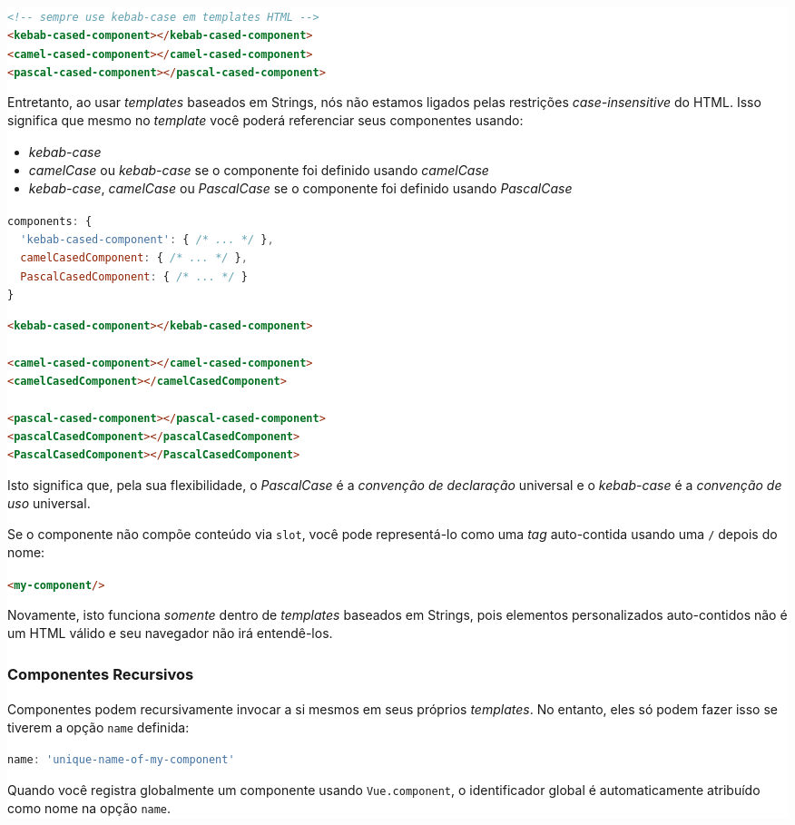 ``` html
<!-- sempre use kebab-case em templates HTML -->
<kebab-cased-component></kebab-cased-component>
<camel-cased-component></camel-cased-component>
<pascal-cased-component></pascal-cased-component>
```

Entretanto, ao usar _templates_ baseados em Strings, nós não estamos ligados pelas restrições _case-insensitive_ do HTML. Isso significa que mesmo no _template_ você poderá referenciar seus componentes usando:

- _kebab-case_
- _camelCase_ ou _kebab-case_ se o componente foi definido usando _camelCase_
- _kebab-case_, _camelCase_ ou _PascalCase_ se o componente foi definido usando _PascalCase_

``` js
components: {
  'kebab-cased-component': { /* ... */ },
  camelCasedComponent: { /* ... */ },
  PascalCasedComponent: { /* ... */ }
}
```

``` html
<kebab-cased-component></kebab-cased-component>

<camel-cased-component></camel-cased-component>
<camelCasedComponent></camelCasedComponent>

<pascal-cased-component></pascal-cased-component>
<pascalCasedComponent></pascalCasedComponent>
<PascalCasedComponent></PascalCasedComponent>
```

Isto significa que, pela sua flexibilidade, o _PascalCase_ é a _convenção de declaração_ universal e o _kebab-case_ é a _convenção de uso_ universal.

Se o componente não compõe conteúdo via `slot`, você pode representá-lo como uma _tag_ auto-contida usando uma `/` depois do nome:

``` html
<my-component/>
```

Novamente, isto funciona _somente_ dentro de _templates_ baseados em Strings, pois elementos personalizados auto-contidos não é um HTML válido e seu navegador não irá entendê-los.

### Componentes Recursivos

Componentes podem recursivamente invocar a si mesmos em seus próprios _templates_. No entanto, eles só podem fazer isso se tiverem a opção `name` definida:

``` js
name: 'unique-name-of-my-component'
```

Quando você registra globalmente um componente usando `Vue.component`, o identificador global é automaticamente atribuído como nome na opção `name`.
